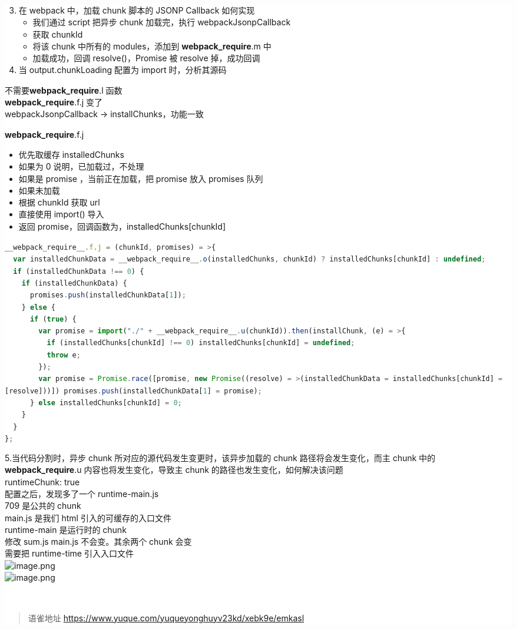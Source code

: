 3. 在 webpack 中，加载 chunk 脚本的 JSONP Callback 如何实现
   - 我们通过 script 把异步 chunk 加载完，执行 webpackJsonpCallback
   - 获取 chunkId
   - 将该 chunk 中所有的 modules，添加到 **webpack_require**.m 中
   - 加载成功，回调 resolve()，Promise 被 resolve 掉，成功回调
4. 当 output.chunkLoading 配置为 import 时，分析其源码

不需要**webpack_require**.l 函数  
**webpack_require**.f.j 变了  
webpackJsonpCallback -> installChunks，功能一致

**webpack_require**.f.j

- 优先取缓存 installedChunks
- 如果为 0 说明，已加载过，不处理
- 如果是 promise ，当前正在加载，把 promise 放入 promises 队列
- 如果未加载
- 根据 chunkId 获取 url
- 直接使用 import() 导入
- 返回 promise，回调函数为，installedChunks[chunkId]

```javascript
__webpack_require__.f.j = (chunkId, promises) = >{
  var installedChunkData = __webpack_require__.o(installedChunks, chunkId) ? installedChunks[chunkId] : undefined;
  if (installedChunkData !== 0) {
    if (installedChunkData) {
      promises.push(installedChunkData[1]);
    } else {
      if (true) {
        var promise = import("./" + __webpack_require__.u(chunkId)).then(installChunk, (e) = >{
          if (installedChunks[chunkId] !== 0) installedChunks[chunkId] = undefined;
          throw e;
        });
        var promise = Promise.race([promise, new Promise((resolve) = >(installedChunkData = installedChunks[chunkId] = [resolve]))]) promises.push(installedChunkData[1] = promise);
      } else installedChunks[chunkId] = 0;
    }
  }
};
```

5.当代码分割时，异步 chunk 所对应的源代码发生变更时，该异步加载的 chunk 路径将会发生变化，而主 chunk 中的**webpack_require**.u 内容也将发生变化，导致主 chunk 的路径也发生变化，如何解决该问题  
runtimeChunk: true  
  配置之后，发现多了一个 runtime-main.js  
709 是公共的 chunk  
main.js 是我们 html 引入的可缓存的入口文件  
runtime-main 是运行时的 chunk  
修改 sum.js main.js 不会变。其余两个 chunk 会变  
需要把 runtime-time 引入入口文件  
![image.png](https://cdn.nlark.com/yuque/0/2022/png/1572912/1662286689941-f8e6a423-a480-4b84-b13f-8b41801d36ce.png#averageHue=%233c3f41&clientId=ubb63a2ea-7890-4&from=paste&height=99&id=u62c5b597&name=image.png&originHeight=99&originWidth=441&originalType=binary&ratio=1&rotation=0&showTitle=false&size=12318&status=done&style=none&taskId=ud4880492-4be9-43aa-890f-35a3de22661&title=&width=441)  
![image.png](https://cdn.nlark.com/yuque/0/2022/png/1572912/1662286733503-226c9fe4-f19e-4807-b032-363cb133449b.png#averageHue=%23343b40&clientId=ubb63a2ea-7890-4&from=paste&height=116&id=u7ef43fc7&name=image.png&originHeight=116&originWidth=465&originalType=binary&ratio=1&rotation=0&showTitle=false&size=14428&status=done&style=none&taskId=u031f030b-ceda-44de-a7bc-9307fb1eb49&title=&width=465)

<br>
  
> 语雀地址 https://www.yuque.com/yuqueyonghuyv23kd/xebk9e/emkasl